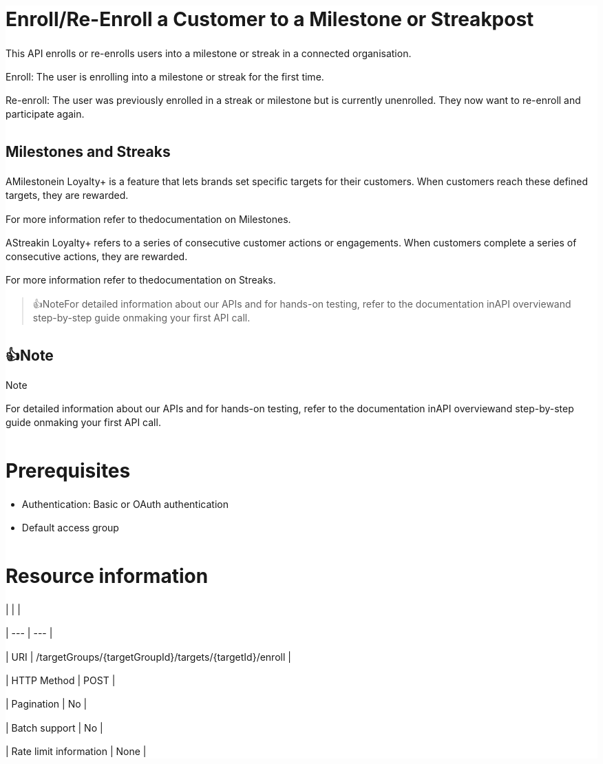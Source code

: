 # Enroll/Re-Enroll a Customer to a Milestone or Streakpost

This API enrolls or re-enrolls users into a milestone or streak in a connected organisation.

Enroll: The user is enrolling into a milestone or streak for the first time.

Re-enroll: The user was previously enrolled in a streak or milestone but is currently unenrolled. They now want to re-enroll and participate again.

## Milestones and Streaks

AMilestonein Loyalty+ is a feature that lets brands set specific targets for their customers. When customers reach these defined targets, they are rewarded.

For more information refer to thedocumentation on Milestones.

AStreakin Loyalty+ refers to a series of consecutive customer actions or engagements. When customers complete a series of consecutive actions, they are rewarded.

For more information refer to thedocumentation on Streaks.

> 👍NoteFor detailed information about our APIs and for hands-on testing, refer to the documentation inAPI overviewand step-by-step guide onmaking your first API call.

## 👍Note

Note

For detailed information about our APIs and for hands-on testing, refer to the documentation inAPI overviewand step-by-step guide onmaking your first API call.

# Prerequisites

- Authentication: Basic or OAuth authentication

- Default access group

# Resource information

|  |  |

| --- | --- |

| URI | /targetGroups/{targetGroupId}/targets/{targetId}/enroll |

| HTTP Method | POST |

| Pagination | No |

| Batch support | No |

| Rate limit information | None |
